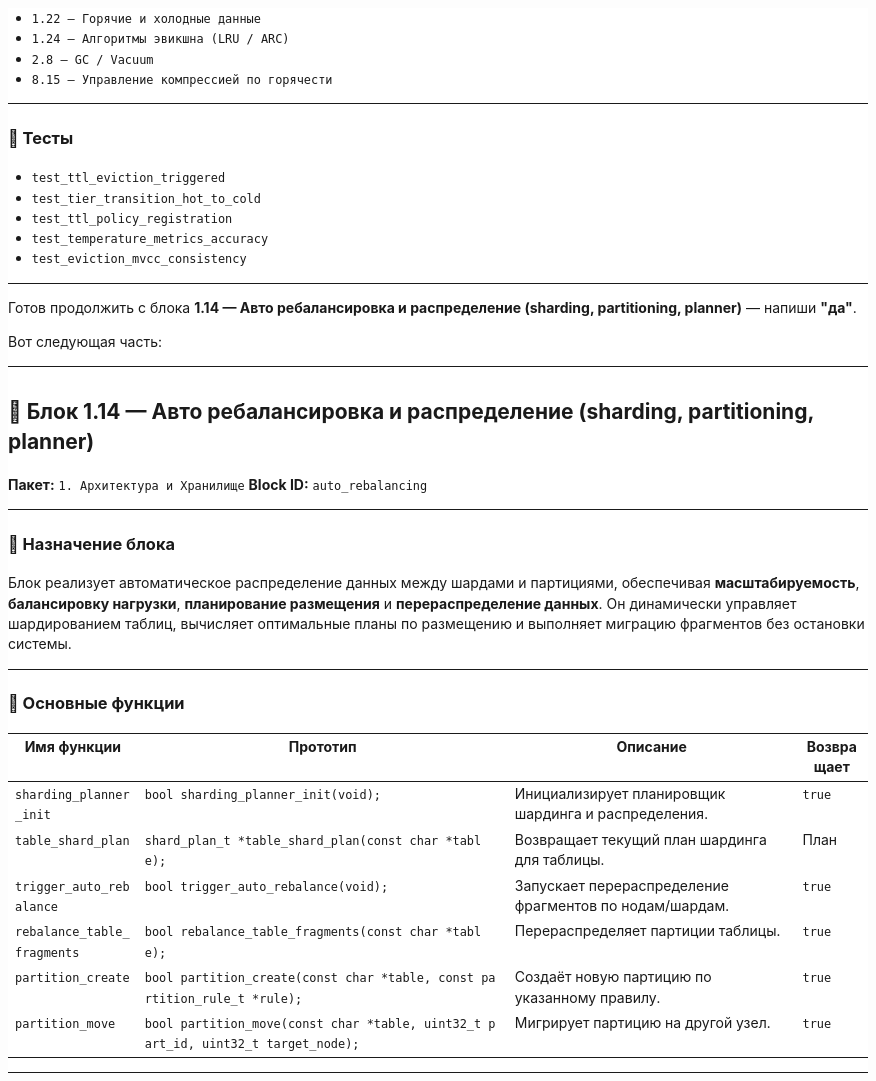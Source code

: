 * `1.22 — Горячие и холодные данные`
* `1.24 — Алгоритмы эвикшна (LRU / ARC)`
* `2.8 — GC / Vacuum`
* `8.15 — Управление компрессией по горячести`

---

### 🧪 Тесты

* `test_ttl_eviction_triggered`
* `test_tier_transition_hot_to_cold`
* `test_ttl_policy_registration`
* `test_temperature_metrics_accuracy`
* `test_eviction_mvcc_consistency`

---

Готов продолжить с блока **1.14 — Авто ребалансировка и распределение (sharding, partitioning, planner)** — напиши **"да"**.

Вот следующая часть:

---

## 🧩 Блок 1.14 — Авто ребалансировка и распределение (sharding, partitioning, planner)

**Пакет:** `1. Архитектура и Хранилище`
**Block ID:** `auto_rebalancing`

---

### 📝 Назначение блока

Блок реализует автоматическое распределение данных между шардами и партициями, обеспечивая **масштабируемость**, **балансировку нагрузки**, **планирование размещения** и **перераспределение данных**. Он динамически управляет шардированием таблиц, вычисляет оптимальные планы по размещению и выполняет миграцию фрагментов без остановки системы.

---

### 🔧 Основные функции

| Имя функции                 | Прототип                                                                          | Описание                                                | Возвращает |
| --------------------------- | --------------------------------------------------------------------------------- | ------------------------------------------------------- | ---------- |
| `sharding_planner_init`     | `bool sharding_planner_init(void);`                                               | Инициализирует планировщик шардинга и распределения.    | `true`     |
| `table_shard_plan`          | `shard_plan_t *table_shard_plan(const char *table);`                              | Возвращает текущий план шардинга для таблицы.           | План       |
| `trigger_auto_rebalance`    | `bool trigger_auto_rebalance(void);`                                              | Запускает перераспределение фрагментов по нодам/шардам. | `true`     |
| `rebalance_table_fragments` | `bool rebalance_table_fragments(const char *table);`                              | Перераспределяет партиции таблицы.                      | `true`     |
| `partition_create`          | `bool partition_create(const char *table, const partition_rule_t *rule);`         | Создаёт новую партицию по указанному правилу.           | `true`     |
| `partition_move`            | `bool partition_move(const char *table, uint32_t part_id, uint32_t target_node);` | Мигрирует партицию на другой узел.                      | `true`     |

---